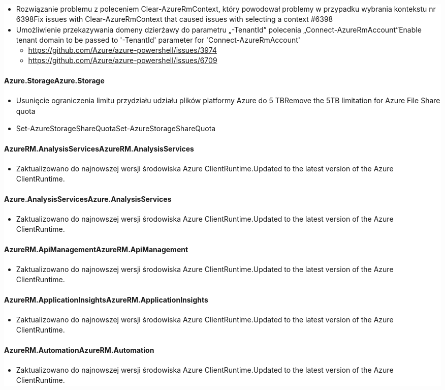 * <span data-ttu-id="c4bbc-304">Rozwiązanie problemu z poleceniem Clear-AzureRmContext, który powodował problemy w przypadku wybrania kontekstu nr 6398</span><span class="sxs-lookup"><span data-stu-id="c4bbc-304">Fix issues with Clear-AzureRmContext that caused issues with selecting a context #6398</span></span>
* <span data-ttu-id="c4bbc-305">Umożliwienie przekazywania domeny dzierżawy do parametru „-TenantId” polecenia „Connect-AzureRmAccount”</span><span class="sxs-lookup"><span data-stu-id="c4bbc-305">Enable tenant domain to be passed to '-TenantId' parameter for 'Connect-AzureRmAccount'</span></span>
    - https://github.com/Azure/azure-powershell/issues/3974
    - https://github.com/Azure/azure-powershell/issues/6709

#### <a name="azurestorage"></a><span data-ttu-id="c4bbc-306">Azure.Storage</span><span class="sxs-lookup"><span data-stu-id="c4bbc-306">Azure.Storage</span></span>
* <span data-ttu-id="c4bbc-307">Usunięcie ograniczenia limitu przydziału udziału plików platformy Azure do 5 TB</span><span class="sxs-lookup"><span data-stu-id="c4bbc-307">Remove the 5TB limitation for Azure File Share quota</span></span>
- <span data-ttu-id="c4bbc-308">Set-AzureStorageShareQuota</span><span class="sxs-lookup"><span data-stu-id="c4bbc-308">Set-AzureStorageShareQuota</span></span>

#### <a name="azurermanalysisservices"></a><span data-ttu-id="c4bbc-309">AzureRM.AnalysisServices</span><span class="sxs-lookup"><span data-stu-id="c4bbc-309">AzureRM.AnalysisServices</span></span>
* <span data-ttu-id="c4bbc-310">Zaktualizowano do najnowszej wersji środowiska Azure ClientRuntime.</span><span class="sxs-lookup"><span data-stu-id="c4bbc-310">Updated to the latest version of the Azure ClientRuntime.</span></span>

#### <a name="azureanalysisservices"></a><span data-ttu-id="c4bbc-311">Azure.AnalysisServices</span><span class="sxs-lookup"><span data-stu-id="c4bbc-311">Azure.AnalysisServices</span></span>
* <span data-ttu-id="c4bbc-312">Zaktualizowano do najnowszej wersji środowiska Azure ClientRuntime.</span><span class="sxs-lookup"><span data-stu-id="c4bbc-312">Updated to the latest version of the Azure ClientRuntime.</span></span>

#### <a name="azurermapimanagement"></a><span data-ttu-id="c4bbc-313">AzureRM.ApiManagement</span><span class="sxs-lookup"><span data-stu-id="c4bbc-313">AzureRM.ApiManagement</span></span>
* <span data-ttu-id="c4bbc-314">Zaktualizowano do najnowszej wersji środowiska Azure ClientRuntime.</span><span class="sxs-lookup"><span data-stu-id="c4bbc-314">Updated to the latest version of the Azure ClientRuntime.</span></span>

#### <a name="azurermapplicationinsights"></a><span data-ttu-id="c4bbc-315">AzureRM.ApplicationInsights</span><span class="sxs-lookup"><span data-stu-id="c4bbc-315">AzureRM.ApplicationInsights</span></span>
* <span data-ttu-id="c4bbc-316">Zaktualizowano do najnowszej wersji środowiska Azure ClientRuntime.</span><span class="sxs-lookup"><span data-stu-id="c4bbc-316">Updated to the latest version of the Azure ClientRuntime.</span></span>

#### <a name="azurermautomation"></a><span data-ttu-id="c4bbc-317">AzureRM.Automation</span><span class="sxs-lookup"><span data-stu-id="c4bbc-317">AzureRM.Automation</span></span>
* <span data-ttu-id="c4bbc-318">Zaktualizowano do najnowszej wersji środowiska Azure ClientRuntime.</span><span class="sxs-lookup"><span data-stu-id="c4bbc-318">Updated to the latest version of the Azure ClientRuntime.</span></span>
